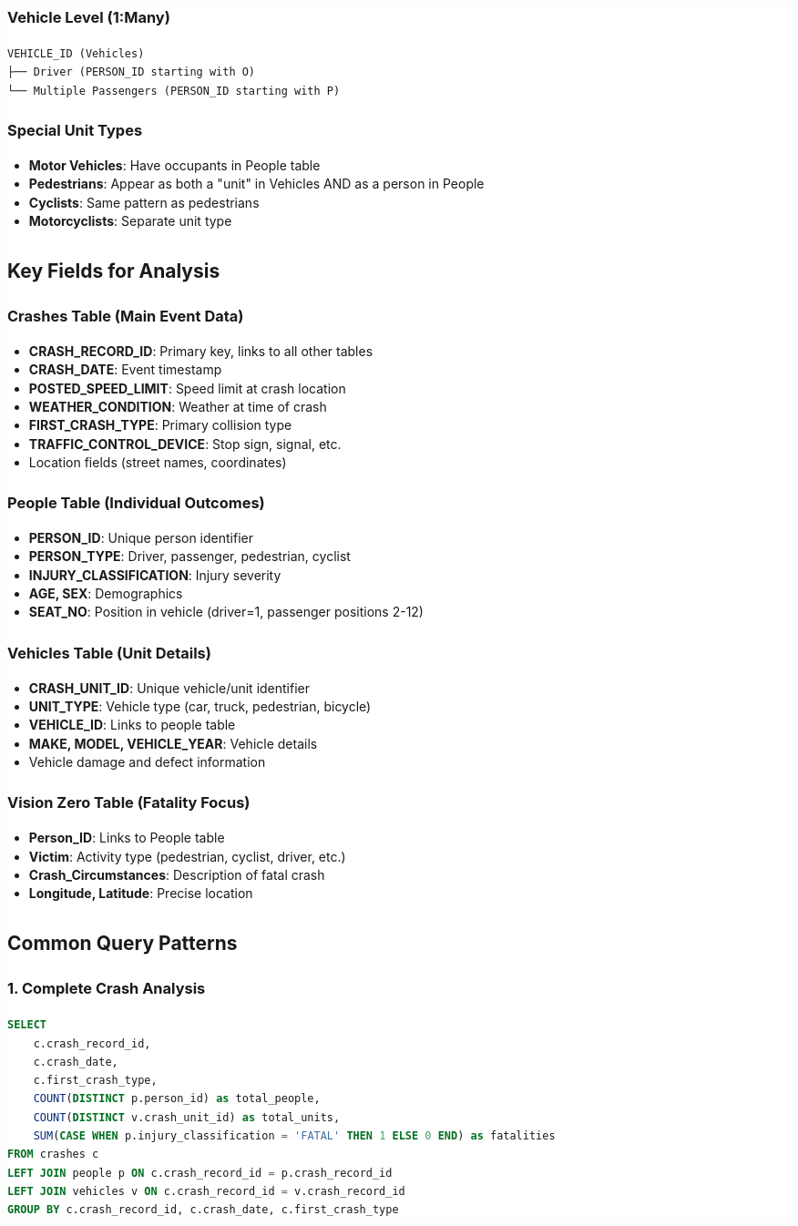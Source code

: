 ### Vehicle Level (1:Many)
```
VEHICLE_ID (Vehicles)  
├── Driver (PERSON_ID starting with O)
└── Multiple Passengers (PERSON_ID starting with P)
```

### Special Unit Types
- **Motor Vehicles**: Have occupants in People table
- **Pedestrians**: Appear as both a "unit" in Vehicles AND as a person in People
- **Cyclists**: Same pattern as pedestrians
- **Motorcyclists**: Separate unit type

## Key Fields for Analysis

### Crashes Table (Main Event Data)
- **CRASH_RECORD_ID**: Primary key, links to all other tables
- **CRASH_DATE**: Event timestamp
- **POSTED_SPEED_LIMIT**: Speed limit at crash location  
- **WEATHER_CONDITION**: Weather at time of crash
- **FIRST_CRASH_TYPE**: Primary collision type
- **TRAFFIC_CONTROL_DEVICE**: Stop sign, signal, etc.
- Location fields (street names, coordinates)

### People Table (Individual Outcomes)
- **PERSON_ID**: Unique person identifier
- **PERSON_TYPE**: Driver, passenger, pedestrian, cyclist
- **INJURY_CLASSIFICATION**: Injury severity
- **AGE, SEX**: Demographics
- **SEAT_NO**: Position in vehicle (driver=1, passenger positions 2-12)

### Vehicles Table (Unit Details)  
- **CRASH_UNIT_ID**: Unique vehicle/unit identifier
- **UNIT_TYPE**: Vehicle type (car, truck, pedestrian, bicycle)
- **VEHICLE_ID**: Links to people table
- **MAKE, MODEL, VEHICLE_YEAR**: Vehicle details
- Vehicle damage and defect information

### Vision Zero Table (Fatality Focus)
- **Person_ID**: Links to People table
- **Victim**: Activity type (pedestrian, cyclist, driver, etc.)
- **Crash_Circumstances**: Description of fatal crash
- **Longitude, Latitude**: Precise location

## Common Query Patterns

### 1. Complete Crash Analysis
```sql
SELECT 
    c.crash_record_id,
    c.crash_date,
    c.first_crash_type,
    COUNT(DISTINCT p.person_id) as total_people,
    COUNT(DISTINCT v.crash_unit_id) as total_units,
    SUM(CASE WHEN p.injury_classification = 'FATAL' THEN 1 ELSE 0 END) as fatalities
FROM crashes c
LEFT JOIN people p ON c.crash_record_id = p.crash_record_id  
LEFT JOIN vehicles v ON c.crash_record_id = v.crash_record_id
GROUP BY c.crash_record_id, c.crash_date, c.first_crash_type
```
